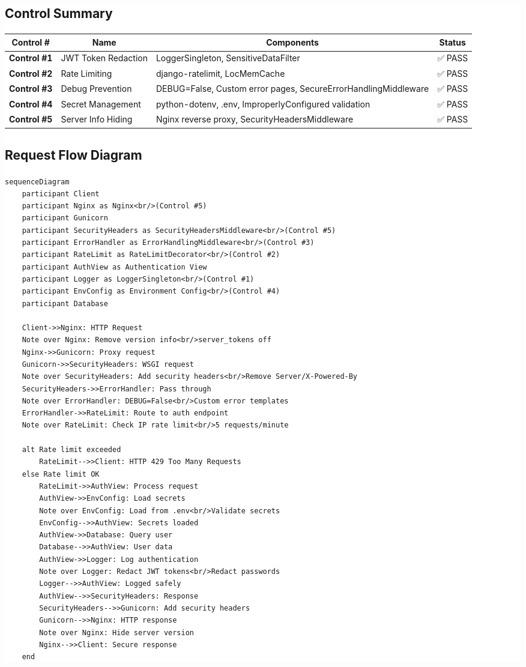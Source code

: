 ## Control Summary

| Control # | Name | Components | Status |
|-----------|------|------------|--------|
| **Control #1** | JWT Token Redaction | LoggerSingleton, SensitiveDataFilter | ✅ PASS |
| **Control #2** | Rate Limiting | django-ratelimit, LocMemCache | ✅ PASS |
| **Control #3** | Debug Prevention | DEBUG=False, Custom error pages, SecureErrorHandlingMiddleware | ✅ PASS |
| **Control #4** | Secret Management | python-dotenv, .env, ImproperlyConfigured validation | ✅ PASS |
| **Control #5** | Server Info Hiding | Nginx reverse proxy, SecurityHeadersMiddleware | ✅ PASS |

## Request Flow Diagram

```mermaid
sequenceDiagram
    participant Client
    participant Nginx as Nginx<br/>(Control #5)
    participant Gunicorn
    participant SecurityHeaders as SecurityHeadersMiddleware<br/>(Control #5)
    participant ErrorHandler as ErrorHandlingMiddleware<br/>(Control #3)
    participant RateLimit as RateLimitDecorator<br/>(Control #2)
    participant AuthView as Authentication View
    participant Logger as LoggerSingleton<br/>(Control #1)
    participant EnvConfig as Environment Config<br/>(Control #4)
    participant Database

    Client->>Nginx: HTTP Request
    Note over Nginx: Remove version info<br/>server_tokens off
    Nginx->>Gunicorn: Proxy request
    Gunicorn->>SecurityHeaders: WSGI request
    Note over SecurityHeaders: Add security headers<br/>Remove Server/X-Powered-By
    SecurityHeaders->>ErrorHandler: Pass through
    Note over ErrorHandler: DEBUG=False<br/>Custom error templates
    ErrorHandler->>RateLimit: Route to auth endpoint
    Note over RateLimit: Check IP rate limit<br/>5 requests/minute

    alt Rate limit exceeded
        RateLimit-->>Client: HTTP 429 Too Many Requests
    else Rate limit OK
        RateLimit->>AuthView: Process request
        AuthView->>EnvConfig: Load secrets
        Note over EnvConfig: Load from .env<br/>Validate secrets
        EnvConfig-->>AuthView: Secrets loaded
        AuthView->>Database: Query user
        Database-->>AuthView: User data
        AuthView->>Logger: Log authentication
        Note over Logger: Redact JWT tokens<br/>Redact passwords
        Logger-->>AuthView: Logged safely
        AuthView-->>SecurityHeaders: Response
        SecurityHeaders-->>Gunicorn: Add security headers
        Gunicorn-->>Nginx: HTTP response
        Note over Nginx: Hide server version
        Nginx-->>Client: Secure response
    end
```
